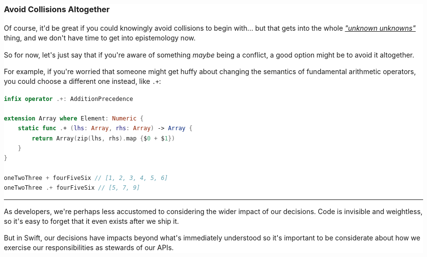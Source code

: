 ### Avoid Collisions Altogether

Of course,
it'd be great if you could knowingly avoid collisions to begin with...
but that gets into the whole
_["unknown unknowns"](https://en.wikipedia.org/wiki/There_are_known_knowns)_ thing,
and we don't have time to get into epistemology now.

So for now,
let's just say that if you're aware of something _maybe_ being a conflict,
a good option might be to avoid it altogether.

For example,
if you're worried that someone might get huffy about
changing the semantics of fundamental arithmetic operators,
you could choose a different one instead, like `.+`:

```swift
infix operator .+: AdditionPrecedence

extension Array where Element: Numeric {
    static func .+ (lhs: Array, rhs: Array) -> Array {
        return Array(zip(lhs, rhs).map {$0 + $1})
    }
}

oneTwoThree + fourFiveSix // [1, 2, 3, 4, 5, 6]
oneTwoThree .+ fourFiveSix // [5, 7, 9]
```

---

As developers,
we're perhaps less accustomed to considering the wider impact of our decisions.
Code is invisible and weightless,
so it's easy to forget that it even exists
after we ship it.

But in Swift,
our decisions have impacts beyond what's immediately understood
so it's important to be considerate about how we exercise our responsibilities
as stewards of our APIs.
